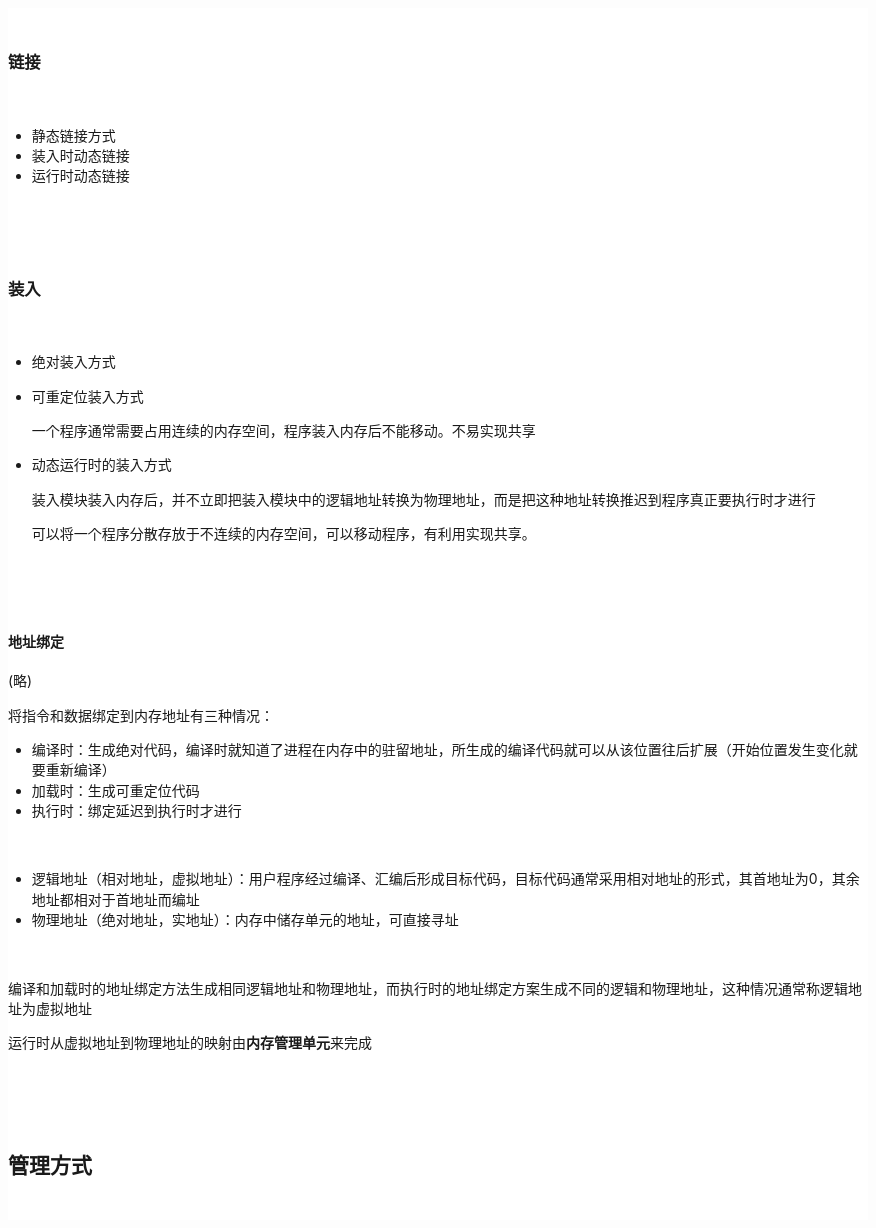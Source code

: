 ‍

### 链接

‍

* 静态链接方式
* 装入时动态链接
* 运行时动态链接

‍

‍

### 装入

‍

* 绝对装入方式
* 可重定位装入方式

  一个程序通常需要占用连续的内存空间，程序装入内存后不能移动。不易实现共享
* 动态运行时的装入方式

  装入模块装入内存后，并不立即把装入模块中的逻辑地址转换为物理地址，而是把这种地址转换推迟到程序真正要执行时才进行

  可以将一个程序分散存放于不连续的内存空间，可以移动程序，有利用实现共享。

‍

‍

#### 地址绑定

(略)

将指令和数据绑定到内存地址有三种情况：

* 编译时：生成绝对代码，编译时就知道了进程在内存中的驻留地址，所生成的编译代码就可以从该位置往后扩展（开始位置发生变化就要重新编译）
* 加载时：生成可重定位代码
* 执行时：绑定延迟到执行时才进行

‍

* 逻辑地址（相对地址，虚拟地址）：用户程序经过编译、汇编后形成目标代码，目标代码通常采用相对地址的形式，其首地址为0，其余地址都相对于首地址而编址
* 物理地址（绝对地址，实地址）：内存中储存单元的地址，可直接寻址

‍

编译和加载时的地址绑定方法生成相同逻辑地址和物理地址，而执行时的地址绑定方案生成不同的逻辑和物理地址，这种情况通常称逻辑地址为虚拟地址

运行时从虚拟地址到物理地址的映射由**内存管理单元**来完成

‍

‍

## 管理方式

‍

